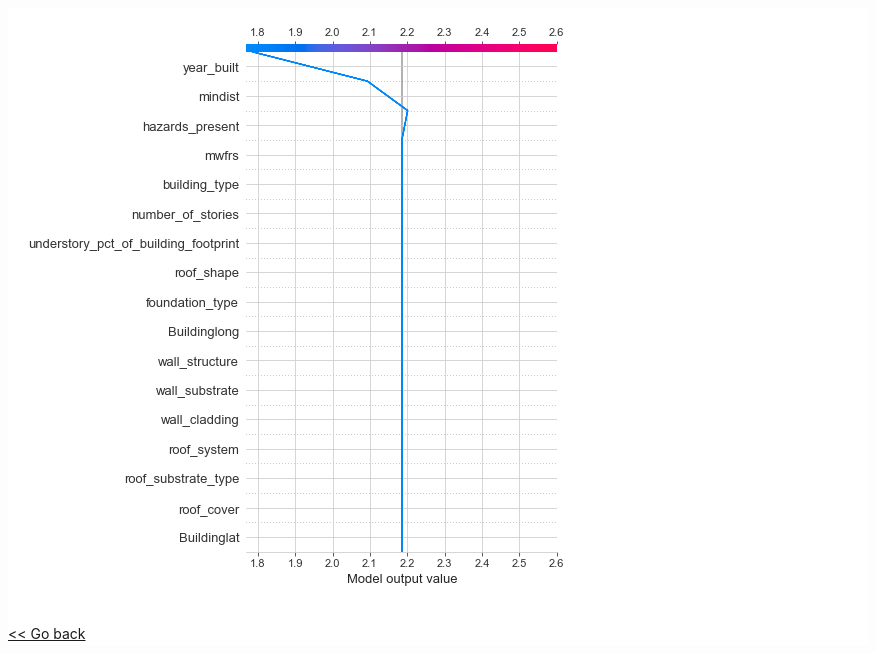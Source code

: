 ![SHAP best decisions from fold 5](learner_fold_4_shap_best_decisions.png)

[<< Go back](../README.md)
